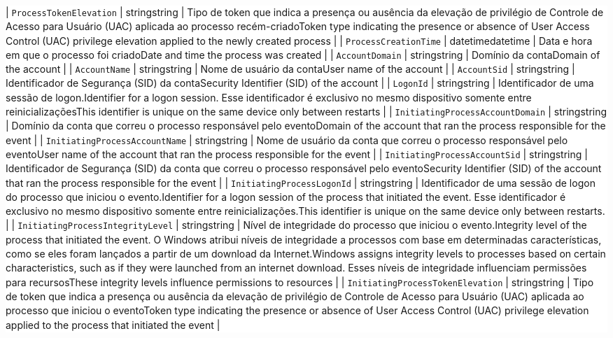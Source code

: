 | `ProcessTokenElevation` | <span data-ttu-id="65d7c-142">string</span><span class="sxs-lookup"><span data-stu-id="65d7c-142">string</span></span> | <span data-ttu-id="65d7c-143">Tipo de token que indica a presença ou ausência da elevação de privilégio de Controle de Acesso para Usuário (UAC) aplicada ao processo recém-criado</span><span class="sxs-lookup"><span data-stu-id="65d7c-143">Token type indicating the presence or absence of User Access Control (UAC) privilege elevation applied to the newly created process</span></span> |
| `ProcessCreationTime` | <span data-ttu-id="65d7c-144">datetime</span><span class="sxs-lookup"><span data-stu-id="65d7c-144">datetime</span></span> | <span data-ttu-id="65d7c-145">Data e hora em que o processo foi criado</span><span class="sxs-lookup"><span data-stu-id="65d7c-145">Date and time the process was created</span></span> |
| `AccountDomain` | <span data-ttu-id="65d7c-146">string</span><span class="sxs-lookup"><span data-stu-id="65d7c-146">string</span></span> | <span data-ttu-id="65d7c-147">Domínio da conta</span><span class="sxs-lookup"><span data-stu-id="65d7c-147">Domain of the account</span></span> |
| `AccountName` | <span data-ttu-id="65d7c-148">string</span><span class="sxs-lookup"><span data-stu-id="65d7c-148">string</span></span> | <span data-ttu-id="65d7c-149">Nome de usuário da conta</span><span class="sxs-lookup"><span data-stu-id="65d7c-149">User name of the account</span></span> |
| `AccountSid` | <span data-ttu-id="65d7c-150">string</span><span class="sxs-lookup"><span data-stu-id="65d7c-150">string</span></span> | <span data-ttu-id="65d7c-151">Identificador de Segurança (SID) da conta</span><span class="sxs-lookup"><span data-stu-id="65d7c-151">Security Identifier (SID) of the account</span></span> |
| `LogonId` | <span data-ttu-id="65d7c-152">string</span><span class="sxs-lookup"><span data-stu-id="65d7c-152">string</span></span> | <span data-ttu-id="65d7c-153">Identificador de uma sessão de logon.</span><span class="sxs-lookup"><span data-stu-id="65d7c-153">Identifier for a logon session.</span></span> <span data-ttu-id="65d7c-154">Esse identificador é exclusivo no mesmo dispositivo somente entre reinicializações</span><span class="sxs-lookup"><span data-stu-id="65d7c-154">This identifier is unique on the same device only between restarts</span></span> |
| `InitiatingProcessAccountDomain` | <span data-ttu-id="65d7c-155">string</span><span class="sxs-lookup"><span data-stu-id="65d7c-155">string</span></span> | <span data-ttu-id="65d7c-156">Domínio da conta que correu o processo responsável pelo evento</span><span class="sxs-lookup"><span data-stu-id="65d7c-156">Domain of the account that ran the process responsible for the event</span></span> |
| `InitiatingProcessAccountName` | <span data-ttu-id="65d7c-157">string</span><span class="sxs-lookup"><span data-stu-id="65d7c-157">string</span></span> | <span data-ttu-id="65d7c-158">Nome de usuário da conta que correu o processo responsável pelo evento</span><span class="sxs-lookup"><span data-stu-id="65d7c-158">User name of the account that ran the process responsible for the event</span></span> |
| `InitiatingProcessAccountSid` | <span data-ttu-id="65d7c-159">string</span><span class="sxs-lookup"><span data-stu-id="65d7c-159">string</span></span> | <span data-ttu-id="65d7c-160">Identificador de Segurança (SID) da conta que correu o processo responsável pelo evento</span><span class="sxs-lookup"><span data-stu-id="65d7c-160">Security Identifier (SID) of the account that ran the process responsible for the event</span></span> |
| `InitiatingProcessLogonId` | <span data-ttu-id="65d7c-161">string</span><span class="sxs-lookup"><span data-stu-id="65d7c-161">string</span></span> | <span data-ttu-id="65d7c-162">Identificador de uma sessão de logon do processo que iniciou o evento.</span><span class="sxs-lookup"><span data-stu-id="65d7c-162">Identifier for a logon session of the process that initiated the event.</span></span> <span data-ttu-id="65d7c-163">Esse identificador é exclusivo no mesmo dispositivo somente entre reinicializações.</span><span class="sxs-lookup"><span data-stu-id="65d7c-163">This identifier is unique on the same device only between restarts.</span></span> |
| `InitiatingProcessIntegrityLevel` | <span data-ttu-id="65d7c-164">string</span><span class="sxs-lookup"><span data-stu-id="65d7c-164">string</span></span> | <span data-ttu-id="65d7c-165">Nível de integridade do processo que iniciou o evento.</span><span class="sxs-lookup"><span data-stu-id="65d7c-165">Integrity level of the process that initiated the event.</span></span> <span data-ttu-id="65d7c-166">O Windows atribui níveis de integridade a processos com base em determinadas características, como se eles foram lançados a partir de um download da Internet.</span><span class="sxs-lookup"><span data-stu-id="65d7c-166">Windows assigns integrity levels to processes based on certain characteristics, such as if they were launched from an internet download.</span></span> <span data-ttu-id="65d7c-167">Esses níveis de integridade influenciam permissões para recursos</span><span class="sxs-lookup"><span data-stu-id="65d7c-167">These integrity levels influence permissions to resources</span></span> |
| `InitiatingProcessTokenElevation` | <span data-ttu-id="65d7c-168">string</span><span class="sxs-lookup"><span data-stu-id="65d7c-168">string</span></span> | <span data-ttu-id="65d7c-169">Tipo de token que indica a presença ou ausência da elevação de privilégio de Controle de Acesso para Usuário (UAC) aplicada ao processo que iniciou o evento</span><span class="sxs-lookup"><span data-stu-id="65d7c-169">Token type indicating the presence or absence of User Access Control (UAC) privilege elevation applied to the process that initiated the event</span></span> |